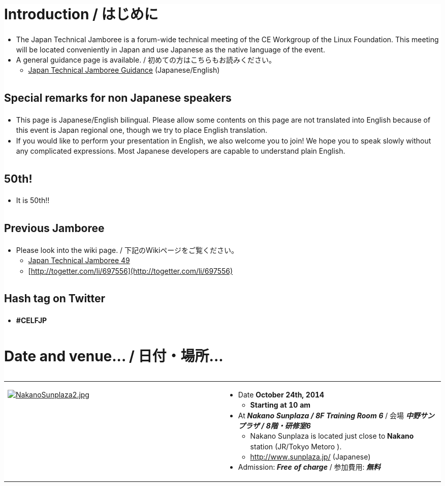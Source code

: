 # Introduction / はじめに

-   The Japan Technical Jamboree is a forum-wide technical meeting of
    the CE Workgroup of the Linux Foundation. This meeting will be
    located conveniently in Japan and use Japanese as the native
    language of the event.
-   A general guidance page is available. /
    初めての方はこちらもお読みください。
    -   [Japan Technical Jamboree
        Guidance](http://eLinux.org/Japan_Technical_Jamboree_Guidance "Japan Technical Jamboree Guidance")
        (Japanese/English)

## Special remarks for non Japanese speakers

-   This page is Japanese/English bilingual. Please allow some contents
    on this page are not translated into English because of this event
    is Japan regional one, though we try to place English translation.
-   If you would like to perform your presentation in English, we also
    welcome you to join! We hope you to speak slowly without any
    complicated expressions. Most Japanese developers are capable to
    understand plain English.

## 50th!

-   It is 50th!!

## Previous Jamboree

-   Please look into the wiki page. / 下記のWikiページをご覧ください。
    -   [Japan Technical Jamboree
        49](../../.././dev_portals/Events/Japan_Technical_Jamboree_49/Japan_Technical_Jamboree_49.md "Japan Technical Jamboree 49")
    -   [http://togetter.com/li/697556](http://togetter.com/li/697556)

## Hash tag on Twitter

-   **\#CELFJP**

# Date and venue... / 日付・場所...

<table>
<caption> </caption>
<col width="50%" />
<col width="50%" />
<tbody>
<tr class="odd">
<td align="left"><p><a href="http://elinux.org/File:NakanoSunplaza2.jpg"><img src="http://elinux.org/images/3/3c/NakanoSunplaza2.jpg" alt="NakanoSunplaza2.jpg" /></a></p></td>
<td align="left"><ul>
<li>Date <strong>October 24th, 2014</strong>
<ul>
<li><strong>Starting at 10 am</strong></li>
</ul></li>
<li>At <em><strong>Nakano Sunplaza / 8F Training Room 6</strong></em> / 会場 <em><strong>中野サンプラザ / 8階・研修室6</strong></em>
<ul>
<li>Nakano Sunplaza is located just close to <strong>Nakano</strong> station (JR/Tokyo Metoro ).</li>
<li><a href="http://www.sunplaza.jp/">http://www.sunplaza.jp/</a> (Japanese)</li>
</ul></li>
<li>Admission: <em><strong>Free of charge</strong></em> / 参加費用: <em><strong>無料</strong></em></li>